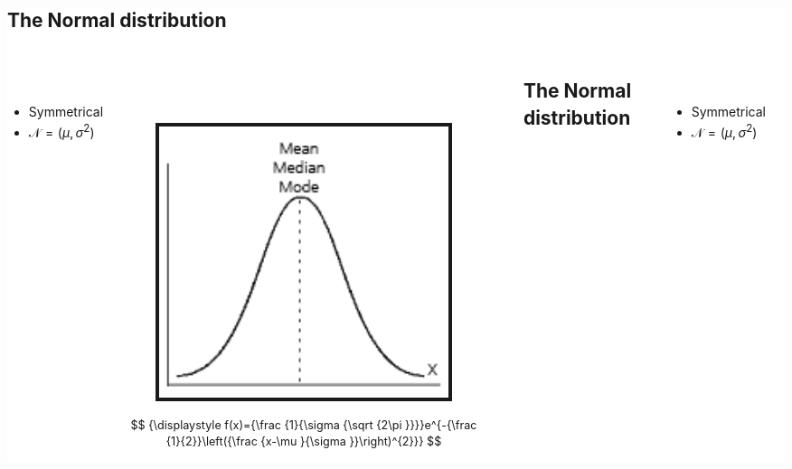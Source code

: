 ## The Normal distribution

<div class="columns">
<div>

<span style="display:block; height:30px;"></span>

- Symmetrical
- $\mathcal{N} = (\mu, \sigma^2)$

</div>
<div>
<span style="display:block; height:80px;"></span>

<center>
<img src="./img/normal_and_CLT/normal_distribution.png" img height="300px" border="4px"/>
</center>

<div style="font-size: 90%" align="right">

$$
{\displaystyle f(x)={\frac {1}{\sigma {\sqrt {2\pi }}}}e^{-{\frac {1}{2}}\left({\frac {x-\mu }{\sigma }}\right)^{2}}} 
$$

</div>

</div>



---
## The Normal distribution

<div class="columns">
<div>

<span style="display:block; height:30px;"></span>

- Symmetrical
- $\mathcal{N} = (\mu, \sigma^2)$

</div>
<div>
<span style="display:block; height:80px;"></span>

<center>